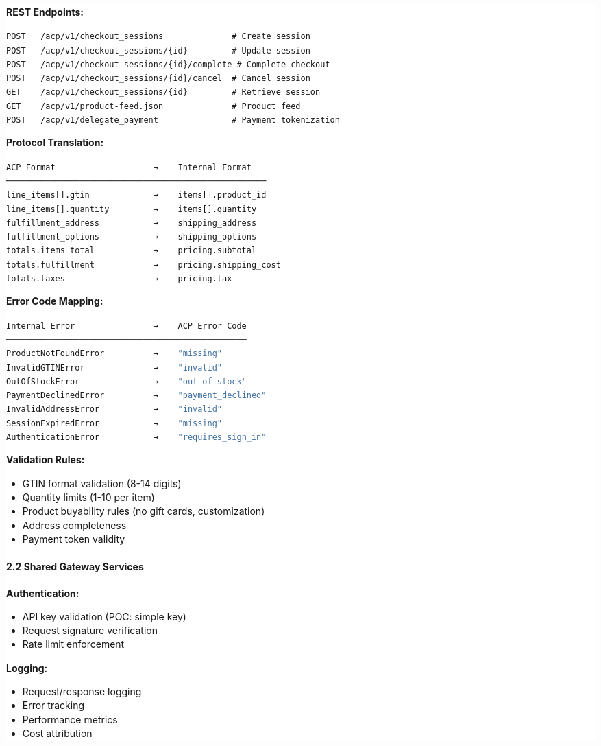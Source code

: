**REST Endpoints:**
```
POST   /acp/v1/checkout_sessions              # Create session
POST   /acp/v1/checkout_sessions/{id}         # Update session
POST   /acp/v1/checkout_sessions/{id}/complete # Complete checkout
POST   /acp/v1/checkout_sessions/{id}/cancel  # Cancel session
GET    /acp/v1/checkout_sessions/{id}         # Retrieve session
GET    /acp/v1/product-feed.json              # Product feed
POST   /acp/v1/delegate_payment               # Payment tokenization
```

**Protocol Translation:**
```python
ACP Format                    →    Internal Format
─────────────────────────────────────────────────────
line_items[].gtin             →    items[].product_id
line_items[].quantity         →    items[].quantity
fulfillment_address           →    shipping_address
fulfillment_options           →    shipping_options
totals.items_total            →    pricing.subtotal
totals.fulfillment            →    pricing.shipping_cost
totals.taxes                  →    pricing.tax
```

**Error Code Mapping:**
```python
Internal Error                →    ACP Error Code
─────────────────────────────────────────────────
ProductNotFoundError          →    "missing"
InvalidGTINError              →    "invalid"
OutOfStockError               →    "out_of_stock"
PaymentDeclinedError          →    "payment_declined"
InvalidAddressError           →    "invalid"
SessionExpiredError           →    "missing"
AuthenticationError           →    "requires_sign_in"
```

**Validation Rules:**
- GTIN format validation (8-14 digits)
- Quantity limits (1-10 per item)
- Product buyability rules (no gift cards, customization)
- Address completeness
- Payment token validity

#### 2.2 Shared Gateway Services

**Authentication:**
- API key validation (POC: simple key)
- Request signature verification
- Rate limit enforcement

**Logging:**
- Request/response logging
- Error tracking
- Performance metrics
- Cost attribution
